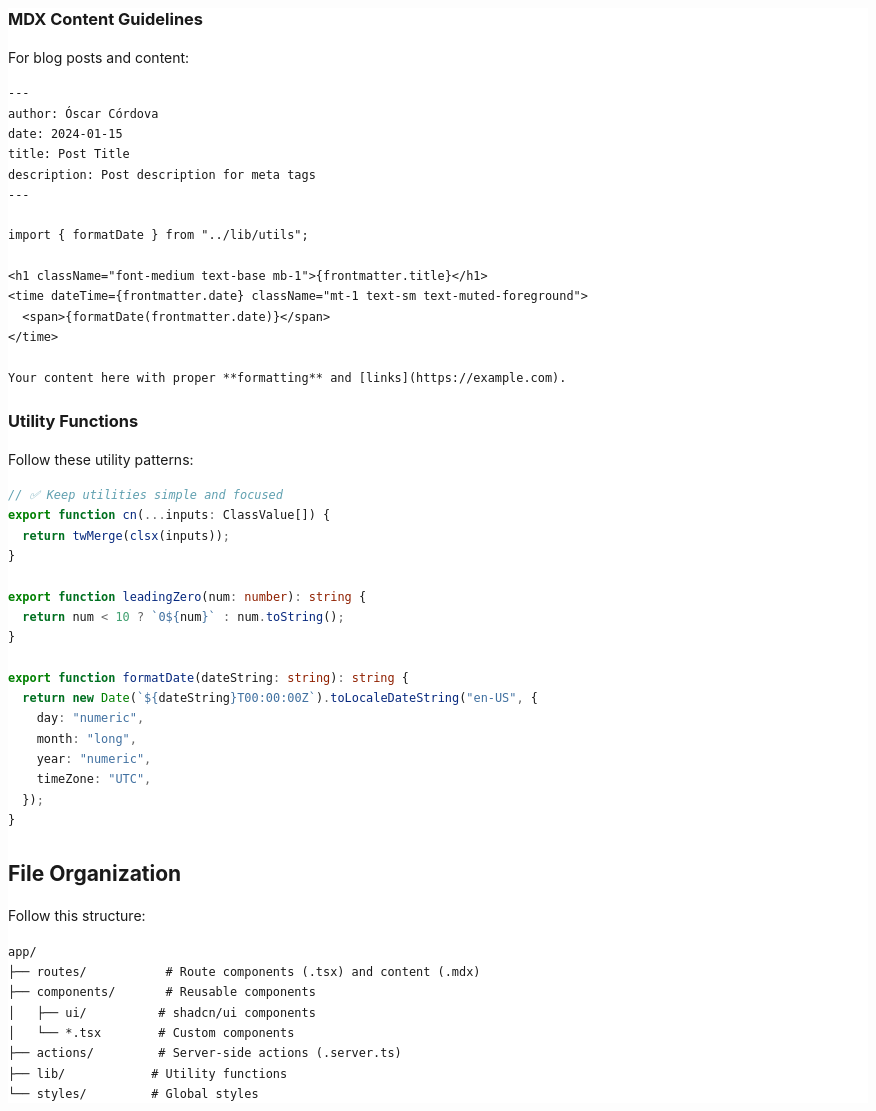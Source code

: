 ### MDX Content Guidelines

For blog posts and content:

```mdx
---
author: Óscar Córdova
date: 2024-01-15
title: Post Title
description: Post description for meta tags
---

import { formatDate } from "../lib/utils";

<h1 className="font-medium text-base mb-1">{frontmatter.title}</h1>
<time dateTime={frontmatter.date} className="mt-1 text-sm text-muted-foreground">
  <span>{formatDate(frontmatter.date)}</span>
</time>

Your content here with proper **formatting** and [links](https://example.com).
```

### Utility Functions

Follow these utility patterns:

```typescript
// ✅ Keep utilities simple and focused
export function cn(...inputs: ClassValue[]) {
  return twMerge(clsx(inputs));
}

export function leadingZero(num: number): string {
  return num < 10 ? `0${num}` : num.toString();
}

export function formatDate(dateString: string): string {
  return new Date(`${dateString}T00:00:00Z`).toLocaleDateString("en-US", {
    day: "numeric",
    month: "long", 
    year: "numeric",
    timeZone: "UTC",
  });
}
```

## File Organization

Follow this structure:

```
app/
├── routes/           # Route components (.tsx) and content (.mdx)
├── components/       # Reusable components
│   ├── ui/          # shadcn/ui components
│   └── *.tsx        # Custom components
├── actions/         # Server-side actions (.server.ts)
├── lib/            # Utility functions
└── styles/         # Global styles
```
